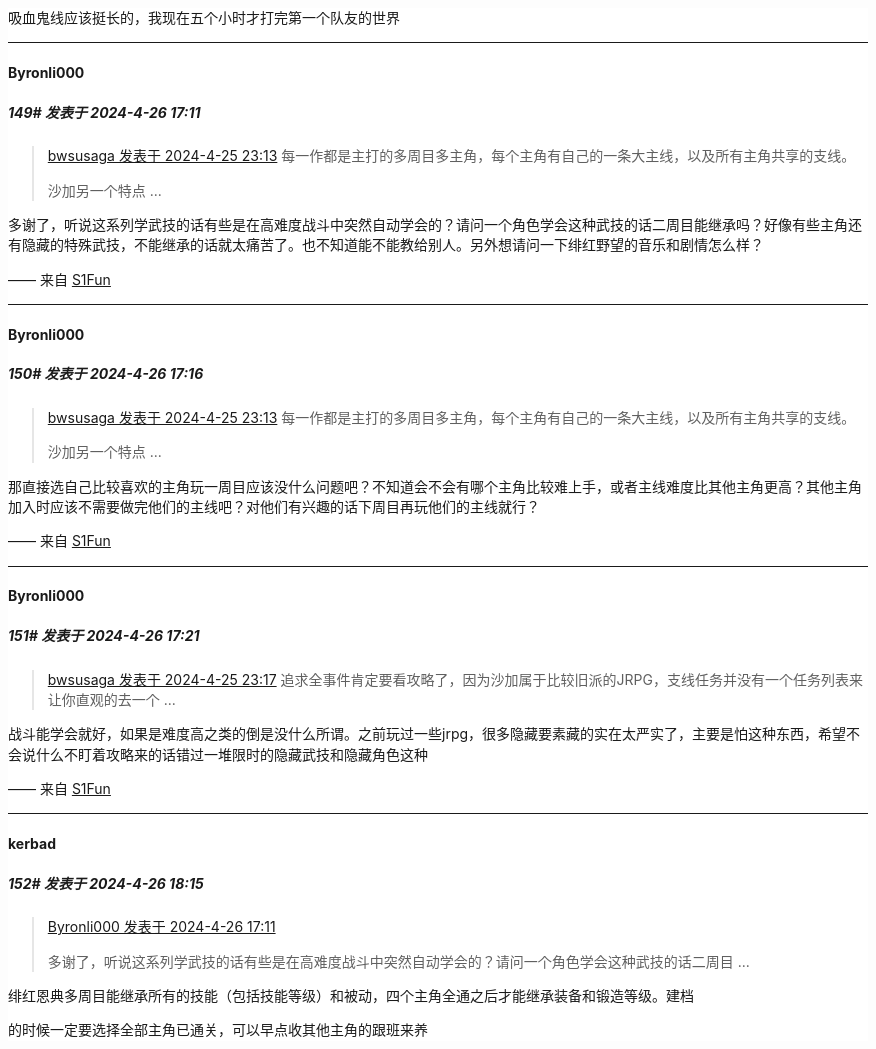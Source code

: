 吸血鬼线应该挺长的，我现在五个小时才打完第一个队友的世界

*****

####  Byronli000  
##### 149#       发表于 2024-4-26 17:11

<blockquote><a href="httphttps://bbs.saraba1st.com/2b/forum.php?mod=redirect&amp;goto=findpost&amp;pid=64719756&amp;ptid=2150951" target="_blank">bwsusaga 发表于 2024-4-25 23:13</a>
每一作都是主打的多周目多主角，每个主角有自己的一条大主线，以及所有主角共享的支线。

沙加另一个特点 ...</blockquote>
多谢了，听说这系列学武技的话有些是在高难度战斗中突然自动学会的？请问一个角色学会这种武技的话二周目能继承吗？好像有些主角还有隐藏的特殊武技，不能继承的话就太痛苦了。也不知道能不能教给别人。另外想请问一下绯红野望的音乐和剧情怎么样？

—— 来自 [S1Fun](https://s1fun.koalcat.com)

*****

####  Byronli000  
##### 150#       发表于 2024-4-26 17:16

<blockquote><a href="httphttps://bbs.saraba1st.com/2b/forum.php?mod=redirect&amp;goto=findpost&amp;pid=64719756&amp;ptid=2150951" target="_blank">bwsusaga 发表于 2024-4-25 23:13</a>
每一作都是主打的多周目多主角，每个主角有自己的一条大主线，以及所有主角共享的支线。

沙加另一个特点 ...</blockquote>
那直接选自己比较喜欢的主角玩一周目应该没什么问题吧？不知道会不会有哪个主角比较难上手，或者主线难度比其他主角更高？其他主角加入时应该不需要做完他们的主线吧？对他们有兴趣的话下周目再玩他们的主线就行？

—— 来自 [S1Fun](https://s1fun.koalcat.com)

*****

####  Byronli000  
##### 151#       发表于 2024-4-26 17:21

<blockquote><a href="httphttps://bbs.saraba1st.com/2b/forum.php?mod=redirect&amp;goto=findpost&amp;pid=64719804&amp;ptid=2150951" target="_blank">bwsusaga 发表于 2024-4-25 23:17</a>
追求全事件肯定要看攻略了，因为沙加属于比较旧派的JRPG，支线任务并没有一个任务列表来让你直观的去一个 ...</blockquote>
战斗能学会就好，如果是难度高之类的倒是没什么所谓。之前玩过一些jrpg，很多隐藏要素藏的实在太严实了，主要是怕这种东西，希望不会说什么不盯着攻略来的话错过一堆限时的隐藏武技和隐藏角色这种

—— 来自 [S1Fun](https://s1fun.koalcat.com)

*****

####  kerbad  
##### 152#       发表于 2024-4-26 18:15

<blockquote><a href="httphttps://bbs.saraba1st.com/2b/forum.php?mod=redirect&amp;goto=findpost&amp;pid=64727700&amp;ptid=2150951" target="_blank">Byronli000 发表于 2024-4-26 17:11</a>

多谢了，听说这系列学武技的话有些是在高难度战斗中突然自动学会的？请问一个角色学会这种武技的话二周目 ...</blockquote>
绯红恩典多周目能继承所有的技能（包括技能等级）和被动，四个主角全通之后才能继承装备和锻造等级。建档

的时候一定要选择全部主角已通关，可以早点收其他主角的跟班来养
